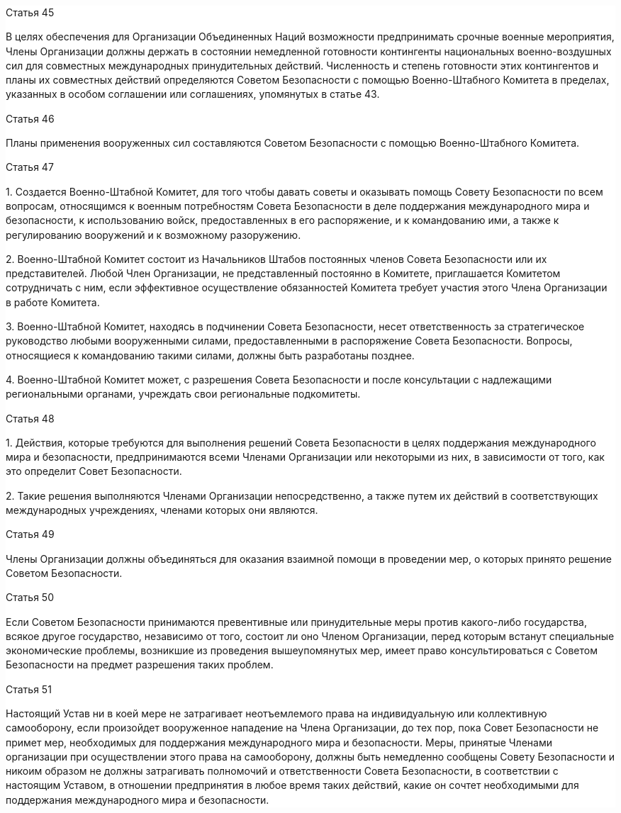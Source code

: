 Статья 45

В целях обеспечения для Организации Объединенных Наций возможности предпринимать срочные военные мероприятия, Члены Организации должны держать в состоянии немедленной готовности контингенты национальных военно-воздушных сил для совместных международных принудительных действий. Численность и степень готовности этих контингентов и планы их совместных действий определяются Советом Безопасности с помощью Военно-Штабного Комитета в пределах, указанных в особом соглашении или соглашениях, упомянутых в статье 43.

Статья 46

Планы применения вооруженных сил составляются Советом Безопасности с помощью Военно-Штабного Комитета.

Статья 47

1\. Создается Военно-Штабной Комитет, для того чтобы давать советы и оказывать помощь Совету Безопасности по всем вопросам, относящимся к военным потребностям Совета Безопасности в деле поддержания международного мира и безопасности, к использованию войск, предоставленных в его распоряжение, и к командованию ими, а также к регулированию вооружений и к возможному разоружению.

2\. Военно-Штабной Комитет состоит из Начальников Штабов постоянных членов Совета Безопасности или их представителей. Любой Член Организации, не представленный постоянно в Комитете, приглашается Комитетом сотрудничать с ним, если эффективное осуществление обязанностей Комитета требует участия этого Члена Организации в работе Комитета.

3\. Военно-Штабной Комитет, находясь в подчинении Совета Безопасности, несет ответственность за стратегическое руководство любыми вооруженными силами, предоставленными в распоряжение Совета Безопасности. Вопросы, относящиеся к командованию такими силами, должны быть разработаны позднее.

4\. Военно-Штабной Комитет может, с разрешения Совета Безопасности и после консультации с надлежащими региональными органами, учреждать свои региональные подкомитеты.

Статья 48

1\. Действия, которые требуются для выполнения решений Совета Безопасности в целях поддержания международного мира и безопасности, предпринимаются всеми Членами Организации или некоторыми из них, в зависимости от того, как это определит Совет Безопасности.

2\. Такие решения выполняются Членами Организации непосредственно, а также путем их действий в соответствующих международных учреждениях, членами которых они являются.

Статья 49

Члены Организации должны объединяться для оказания взаимной помощи в проведении мер, о которых принято решение Советом Безопасности.

Статья 50

Если Советом Безопасности принимаются превентивные или принудительные меры против какого-либо государства, всякое другое государство, независимо от того, состоит ли оно Членом Организации, перед которым встанут специальные экономические проблемы, возникшие из проведения вышеупомянутых мер, имеет право консультироваться с Советом Безопасности на предмет разрешения таких проблем.

Статья 51

Настоящий Устав ни в коей мере не затрагивает неотъемлемого права на индивидуальную или коллективную самооборону, если произойдет вооруженное нападение на Члена Организации, до тех пор, пока Совет Безопасности не примет мер, необходимых для поддержания международного мира и безопасности. Меры, принятые Членами организации при осуществлении этого права на самооборону, должны быть немедленно сообщены Совету Безопасности и никоим образом не должны затрагивать полномочий и ответственности Совета Безопасности, в соответствии с настоящим Уставом, в отношении предпринятия в любое время таких действий, какие он сочтет необходимыми для поддержания международного мира и безопасности.
